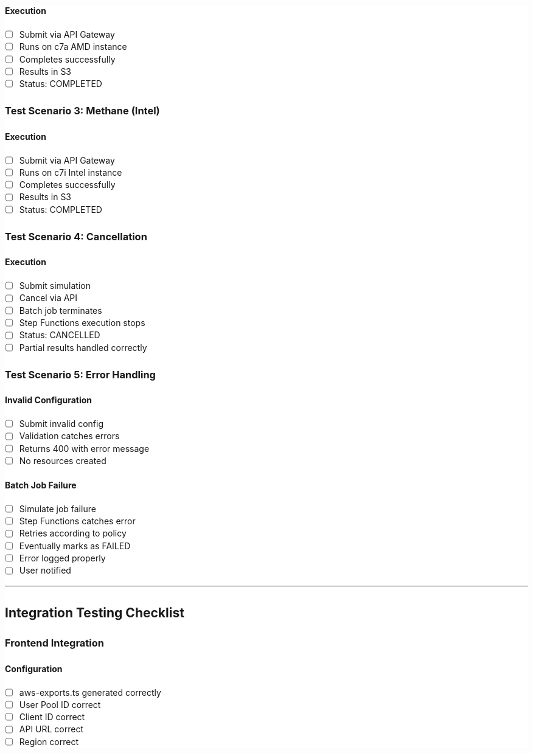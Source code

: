 #### Execution
- [ ] Submit via API Gateway
- [ ] Runs on c7a AMD instance
- [ ] Completes successfully
- [ ] Results in S3
- [ ] Status: COMPLETED

### Test Scenario 3: Methane (Intel)

#### Execution
- [ ] Submit via API Gateway
- [ ] Runs on c7i Intel instance
- [ ] Completes successfully
- [ ] Results in S3
- [ ] Status: COMPLETED

### Test Scenario 4: Cancellation

#### Execution
- [ ] Submit simulation
- [ ] Cancel via API
- [ ] Batch job terminates
- [ ] Step Functions execution stops
- [ ] Status: CANCELLED
- [ ] Partial results handled correctly

### Test Scenario 5: Error Handling

#### Invalid Configuration
- [ ] Submit invalid config
- [ ] Validation catches errors
- [ ] Returns 400 with error message
- [ ] No resources created

#### Batch Job Failure
- [ ] Simulate job failure
- [ ] Step Functions catches error
- [ ] Retries according to policy
- [ ] Eventually marks as FAILED
- [ ] Error logged properly
- [ ] User notified

---

## Integration Testing Checklist

### Frontend Integration

#### Configuration
- [ ] aws-exports.ts generated correctly
- [ ] User Pool ID correct
- [ ] Client ID correct
- [ ] API URL correct
- [ ] Region correct
